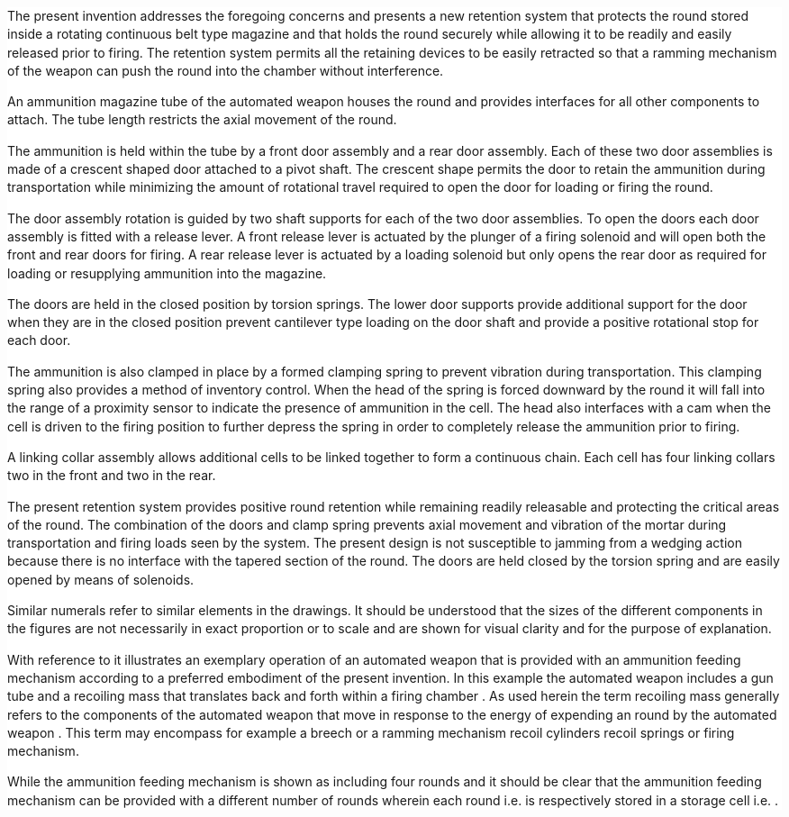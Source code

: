 The present invention addresses the foregoing concerns and presents a new retention system that protects the round stored inside a rotating continuous belt type magazine and that holds the round securely while allowing it to be readily and easily released prior to firing. The retention system permits all the retaining devices to be easily retracted so that a ramming mechanism of the weapon can push the round into the chamber without interference.

An ammunition magazine tube of the automated weapon houses the round and provides interfaces for all other components to attach. The tube length restricts the axial movement of the round.

The ammunition is held within the tube by a front door assembly and a rear door assembly. Each of these two door assemblies is made of a crescent shaped door attached to a pivot shaft. The crescent shape permits the door to retain the ammunition during transportation while minimizing the amount of rotational travel required to open the door for loading or firing the round.

The door assembly rotation is guided by two shaft supports for each of the two door assemblies. To open the doors each door assembly is fitted with a release lever. A front release lever is actuated by the plunger of a firing solenoid and will open both the front and rear doors for firing. A rear release lever is actuated by a loading solenoid but only opens the rear door as required for loading or resupplying ammunition into the magazine.

The doors are held in the closed position by torsion springs. The lower door supports provide additional support for the door when they are in the closed position prevent cantilever type loading on the door shaft and provide a positive rotational stop for each door.

The ammunition is also clamped in place by a formed clamping spring to prevent vibration during transportation. This clamping spring also provides a method of inventory control. When the head of the spring is forced downward by the round it will fall into the range of a proximity sensor to indicate the presence of ammunition in the cell. The head also interfaces with a cam when the cell is driven to the firing position to further depress the spring in order to completely release the ammunition prior to firing.

A linking collar assembly allows additional cells to be linked together to form a continuous chain. Each cell has four linking collars two in the front and two in the rear.

The present retention system provides positive round retention while remaining readily releasable and protecting the critical areas of the round. The combination of the doors and clamp spring prevents axial movement and vibration of the mortar during transportation and firing loads seen by the system. The present design is not susceptible to jamming from a wedging action because there is no interface with the tapered section of the round. The doors are held closed by the torsion spring and are easily opened by means of solenoids.

Similar numerals refer to similar elements in the drawings. It should be understood that the sizes of the different components in the figures are not necessarily in exact proportion or to scale and are shown for visual clarity and for the purpose of explanation.

With reference to it illustrates an exemplary operation of an automated weapon that is provided with an ammunition feeding mechanism according to a preferred embodiment of the present invention. In this example the automated weapon includes a gun tube and a recoiling mass that translates back and forth within a firing chamber . As used herein the term recoiling mass generally refers to the components of the automated weapon that move in response to the energy of expending an round by the automated weapon . This term may encompass for example a breech or a ramming mechanism recoil cylinders recoil springs or firing mechanism.

While the ammunition feeding mechanism is shown as including four rounds and it should be clear that the ammunition feeding mechanism can be provided with a different number of rounds wherein each round i.e. is respectively stored in a storage cell i.e. .
